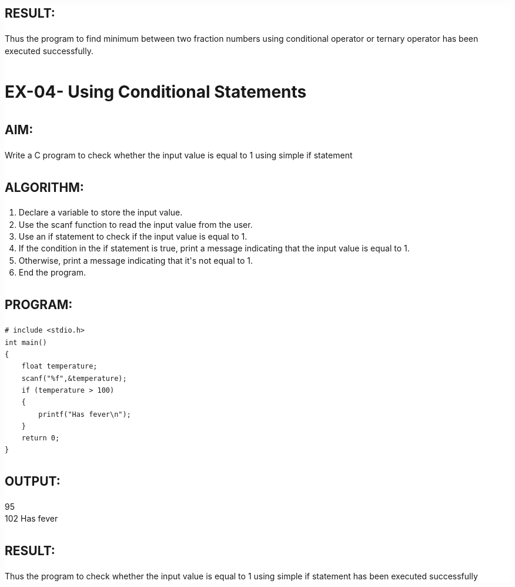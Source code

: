 



## RESULT:
Thus the program to find minimum between two fraction numbers using conditional operator or ternary operator has been executed successfully.




# EX-04- Using Conditional Statements

## AIM:
Write a C program to check whether the input value is equal to 1 using simple if statement

## ALGORITHM:
1.	Declare a variable to store the input value.
2.	Use the scanf function to read the input value from the user.
3.	Use an if statement to check if the input value is equal to 1.
4.	If the condition in the if statement is true, print a message indicating that the input value is equal to 1.
5.	Otherwise, print a message indicating that it's not equal to 1.
6.	End the program.

## PROGRAM:
```
# include <stdio.h>
int main()
{
    float temperature;
    scanf("%f",&temperature);
    if (temperature > 100)
    {
        printf("Has fever\n");
    }
    return 0;
}
```

## OUTPUT:
95		
102	Has fever









	

## RESULT:
Thus the program to check whether the input value is equal to 1 using simple if statement has been executed successfully
